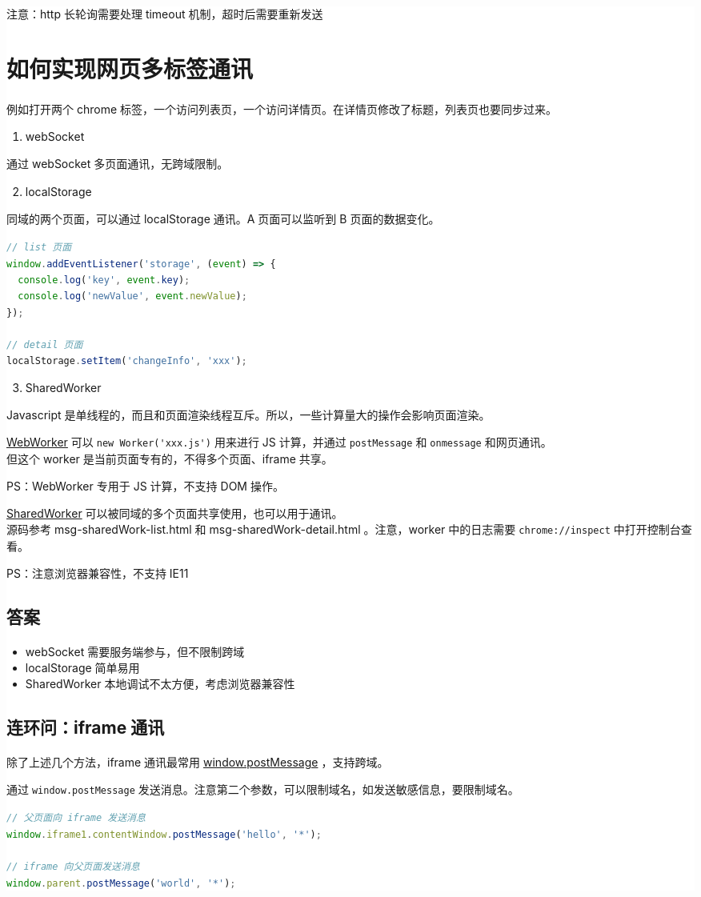 注意：http 长轮询需要处理 timeout 机制，超时后需要重新发送

# 如何实现网页多标签通讯

例如打开两个 chrome 标签，一个访问列表页，一个访问详情页。在详情页修改了标题，列表页也要同步过来。

1. webSocket

通过 webSocket 多页面通讯，无跨域限制。

2. localStorage

同域的两个页面，可以通过 localStorage 通讯。A 页面可以监听到 B 页面的数据变化。

```js
// list 页面
window.addEventListener('storage', (event) => {
  console.log('key', event.key);
  console.log('newValue', event.newValue);
});

// detail 页面
localStorage.setItem('changeInfo', 'xxx');
```

3. SharedWorker

Javascript 是单线程的，而且和页面渲染线程互斥。所以，一些计算量大的操作会影响页面渲染。<br>

[WebWorker](https://developer.mozilla.org/zh-CN/docs/Web/API/Web_Workers_API/Using_web_workers) 可以 `new Worker('xxx.js')` 用来进行 JS 计算，并通过 `postMessage` 和 `onmessage` 和网页通讯。<br>
但这个 worker 是当前页面专有的，不得多个页面、iframe 共享。

PS：WebWorker 专用于 JS 计算，不支持 DOM 操作。

[SharedWorker](https://developer.mozilla.org/zh-CN/docs/Web/API/SharedWorker) 可以被同域的多个页面共享使用，也可以用于通讯。<br>
源码参考 msg-sharedWork-list.html 和 msg-sharedWork-detail.html 。注意，worker 中的日志需要 `chrome://inspect` 中打开控制台查看。

PS：注意浏览器兼容性，不支持 IE11

## 答案

- webSocket 需要服务端参与，但不限制跨域
- localStorage 简单易用
- SharedWorker 本地调试不太方便，考虑浏览器兼容性

## 连环问：iframe 通讯

除了上述几个方法，iframe 通讯最常用 [window.postMessage](https://developer.mozilla.org/zh-CN/docs/Web/API/Window/postMessage) ，支持跨域。

通过 `window.postMessage` 发送消息。注意第二个参数，可以限制域名，如发送敏感信息，要限制域名。

```js
// 父页面向 iframe 发送消息
window.iframe1.contentWindow.postMessage('hello', '*');

// iframe 向父页面发送消息
window.parent.postMessage('world', '*');
```
